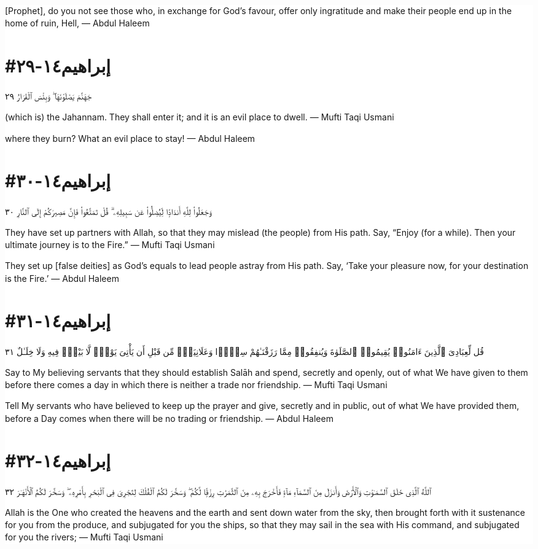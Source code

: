[Prophet], do you not see those who, in exchange for God’s favour, offer only ingratitude and make their people end up in the home of ruin, Hell,
— Abdul Haleem



# #إبراهيم١٤-٢٩
جَهَنَّمَ يَصْلَوْنَهَا ۖ وَبِئْسَ ٱلْقَرَارُ ٢٩

(which is) the Jahannam. They shall enter it; and it is an evil place to dwell.
— Mufti Taqi Usmani


where they burn? What an evil place to stay!
— Abdul Haleem



# #إبراهيم١٤-٣٠
وَجَعَلُوا۟ لِلَّهِ أَندَادًۭا لِّيُضِلُّوا۟ عَن سَبِيلِهِۦ ۗ قُلْ تَمَتَّعُوا۟ فَإِنَّ مَصِيرَكُمْ إِلَى ٱلنَّارِ ٣٠

They have set up partners with Allah, so that they may mislead (the people) from His path. Say, “Enjoy (for a while). Then your ultimate journey is to the Fire.”
— Mufti Taqi Usmani


They set up [false deities] as God’s equals to lead people astray from His path. Say, ‘Take your pleasure now, for your destination is the Fire.’
— Abdul Haleem



# #إبراهيم١٤-٣١
قُل لِّعِبَادِىَ ٱلَّذِينَ ءَامَنُوا۟ يُقِيمُوا۟ ٱلصَّلَوٰةَ وَيُنفِقُوا۟ مِمَّا رَزَقْنَـٰهُمْ سِرًّۭا وَعَلَانِيَةًۭ مِّن قَبْلِ أَن يَأْتِىَ يَوْمٌۭ لَّا بَيْعٌۭ فِيهِ وَلَا خِلَـٰلٌ ٣١

Say to My believing servants that they should establish Salāh and spend, secretly and openly, out of what We have given to them before there comes a day in which there is neither a trade nor friendship.
— Mufti Taqi Usmani


Tell My servants who have believed to keep up the prayer and give, secretly and in public, out of what We have provided them, before a Day comes when there will be no trading or friendship.
— Abdul Haleem



# #إبراهيم١٤-٣٢
ٱللَّهُ ٱلَّذِى خَلَقَ ٱلسَّمَـٰوَٰتِ وَٱلْأَرْضَ وَأَنزَلَ مِنَ ٱلسَّمَآءِ مَآءًۭ فَأَخْرَجَ بِهِۦ مِنَ ٱلثَّمَرَٰتِ رِزْقًۭا لَّكُمْ ۖ وَسَخَّرَ لَكُمُ ٱلْفُلْكَ لِتَجْرِىَ فِى ٱلْبَحْرِ بِأَمْرِهِۦ ۖ وَسَخَّرَ لَكُمُ ٱلْأَنْهَـٰرَ ٣٢

Allah is the One who created the heavens and the earth and sent down water from the sky, then brought forth with it sustenance for you from the produce, and subjugated for you the ships, so that they may sail in the sea with His command, and subjugated for you the rivers;
— Mufti Taqi Usmani
